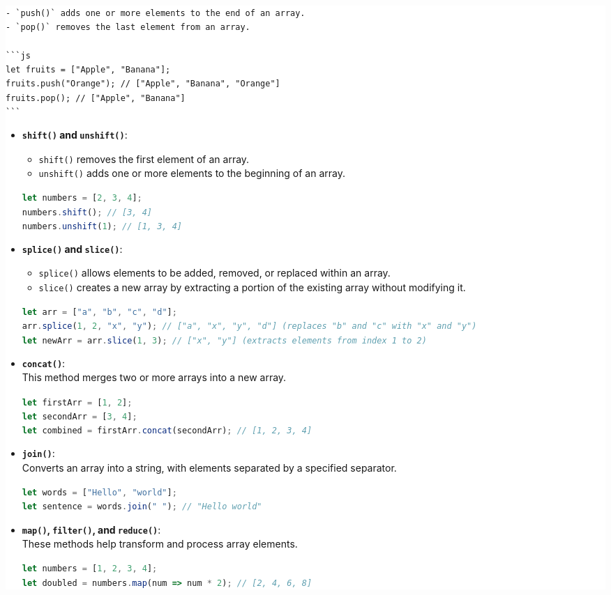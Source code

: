     - `push()` adds one or more elements to the end of an array.
    - `pop()` removes the last element from an array.
    
    ```js
    let fruits = ["Apple", "Banana"];
    fruits.push("Orange"); // ["Apple", "Banana", "Orange"]
    fruits.pop(); // ["Apple", "Banana"]
    ```


- **`shift()` and `unshift()`**:
    
    - `shift()` removes the first element of an array.
    - `unshift()` adds one or more elements to the beginning of an array.
    
    ```js
    let numbers = [2, 3, 4];
    numbers.shift(); // [3, 4]
    numbers.unshift(1); // [1, 3, 4]
    ```


- **`splice()` and `slice()`**:
    
    - `splice()` allows elements to be added, removed, or replaced within an array.
    - `slice()` creates a new array by extracting a portion of the existing array without modifying it.
    
    ```js
    let arr = ["a", "b", "c", "d"];
    arr.splice(1, 2, "x", "y"); // ["a", "x", "y", "d"] (replaces "b" and "c" with "x" and "y")
    let newArr = arr.slice(1, 3); // ["x", "y"] (extracts elements from index 1 to 2)
    ```


- **`concat()`**:  
    This method merges two or more arrays into a new array.
    
    ```js
    let firstArr = [1, 2];
    let secondArr = [3, 4];
    let combined = firstArr.concat(secondArr); // [1, 2, 3, 4]
    ```


- **`join()`**:  
    Converts an array into a string, with elements separated by a specified separator.
    
    ```js
    let words = ["Hello", "world"];
    let sentence = words.join(" "); // "Hello world"
    ```


- **`map()`, `filter()`, and `reduce()`**:  
    These methods help transform and process array elements.
    
    ```js
    let numbers = [1, 2, 3, 4];
    let doubled = numbers.map(num => num * 2); // [2, 4, 6, 8]
    